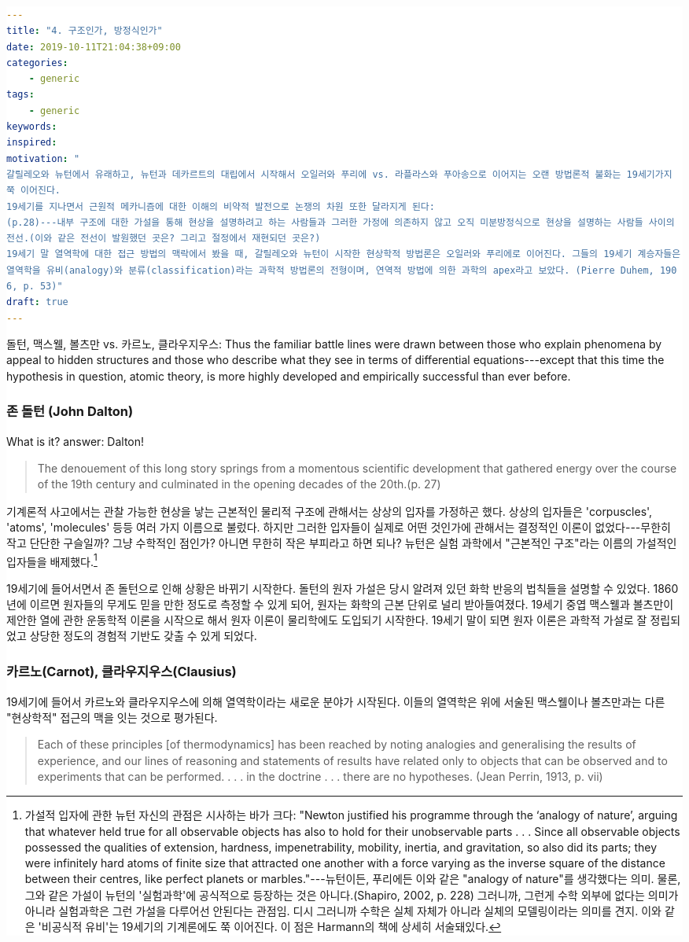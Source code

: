 ```yaml
---
title: "4. 구조인가, 방정식인가"
date: 2019-10-11T21:04:38+09:00
categories:
    - generic
tags:
    - generic
keywords:
inspired:
motivation: "
갈릴레오와 뉴턴에서 유래하고, 뉴턴과 데카르트의 대립에서 시작해서 오일러와 푸리에 vs. 라플라스와 푸아송으로 이어지는 오랜 방법론적 불화는 19세기가지 쭉 이어진다.
19세기를 지나면서 근원적 메카니즘에 대한 이해의 비약적 발전으로 논쟁의 차원 또한 달라지게 된다:
(p.28)---내부 구조에 대한 가설을 통해 현상을 설명하려고 하는 사람들과 그러한 가정에 의존하지 않고 오직 미분방정식으로 현상을 설명하는 사람들 사이의 전선.(이와 같은 전선이 발원했던 곳은? 그리고 절정에서 재현되던 곳은?)
19세기 말 열역학에 대한 접근 방법의 맥락에서 봤을 때, 갈릴레오와 뉴턴이 시작한 현상학적 방법론은 오일러와 푸리에로 이어진다. 그들의 19세기 계승자들은 열역학을 유비(analogy)와 분류(classification)라는 과학적 방법론의 전형이며, 연역적 방법에 의한 과학의 apex라고 보았다. (Pierre Duhem, 1906, p. 53)"
draft: true
---
```


돌턴, 맥스웰, 볼츠만 vs. 카르노, 클라우지우스: Thus the familiar battle lines were drawn between those who explain phenomena by appeal to hidden structures and those who describe what they see in terms of differential equations---except that this time the hypothesis in question, atomic theory, is more highly developed and empirically successful than ever before.

### 존 돌턴 (John Dalton)

What is it? answer: Dalton!

>The denouement of this long story springs from a momentous scientific development that gathered energy over the course of the 19th century and culminated in the opening decades of the 20th.(p. 27)

기계론적 사고에서는 관찰 가능한 현상을 낳는 근본적인 물리적 구조에 관해서는 상상의 입자를 가정하곤 했다. 상상의 입자들은 'corpuscles', 'atoms', 'molecules' 등등 여러 가지 이름으로 불렀다.
하지만 그러한 입자들이 실제로 어떤 것인가에 관해서는 결정적인 이론이 없었다---무한히 작고 단단한 구슬일까? 그냥 수학적인 점인가? 아니면 무한히 작은 부피라고 하면 되나?
뉴턴은 실험 과학에서 "근본적인 구조"라는 이름의 가설적인 입자들을 배제했다.[^41]

[^41]: 가설적 입자에 관한 뉴턴 자신의 관점은 시사하는 바가 크다: "Newton justified his programme through the ‘analogy of nature’, arguing that whatever held true for all observable objects has also to hold for their unobservable parts . . . Since all observable objects possessed the qualities of extension, hardness, impenetrability, mobility, inertia, and gravitation, so also did its parts; they were infinitely hard atoms of finite size that attracted one another with a force varying as the inverse square of the distance between their centres, like perfect planets or marbles."---뉴턴이든, 푸리에든 이와 같은 "analogy of nature"를 생각했다는 의미. 물론, 그와 같은 가설이 뉴턴의 '실험과학'에 공식적으로 등장하는 것은 아니다.(Shapiro, 2002, p. 228) 그러니까, 그런게 수학 외부에 없다는 의미가 아니라 실험과학은 그런 가설을 다루어선 안된다는 관점임. 디시 그러니까 수학은 실체 자체가 아니라 실체의 모델링이라는 의미를 견지. 이와 같은 '비공식적 유비'는 19세기의 기계론에도 쭉 이어진다. 이 점은 Harmann의 책에 상세히 서술돼있다.

19세기에 들어서면서 존 돌턴으로 인해 상황은 바뀌기 시작한다.
돌턴의 원자 가설은 당시 알려져 있던 화학 반응의 법칙들을 설명할 수 있었다. 1860년에 이르면 원자들의 무게도 믿을 만한 정도로 측정할 수 있게 되어, 원자는 화학의 근본 단위로 널리 받아들여졌다.
19세기 중엽 맥스웰과 볼츠만이 제안한 열에 관한 운동학적 이론을 시작으로 해서 원자 이론이 물리학에도 도입되기 시작한다.
19세기 말이 되면 원자 이론은 과학적 가설로 잘 정립되었고 상당한 정도의 경험적 기반도 갖출 수 있게 되었다.

### 카르노(Carnot), 클라우지우스(Clausius)

19세기에 들어서 카르노와 클라우지우스에 의해 열역학이라는 새로운 분야가 시작된다.
이들의 열역학은 위에 서술된 맥스웰이나 볼츠만과는 다른 "현상학적" 접근의 맥을 잇는 것으로 평가된다.

>Each of these principles [of thermodynamics] has been reached by noting analogies and generalising the results of experience, and our lines of reasoning and statements of results have related only to objects that can be observed and to experiments that can be performed. . . . in the doctrine . . . there are no hypotheses. (Jean Perrin, 1913, p. vii)


[^42]: 당대의 가장 완고한 원자론 반대론자였던 Duhem과 Mach 둘 다 1916년에 사망했다.
[^51]: Feynman et al., 1964, pp. 12–12
[^43]: 무한소량의 물리적 의미에 대한 탁월한 설명!
[^44]: 통계역학의 예를 든다.